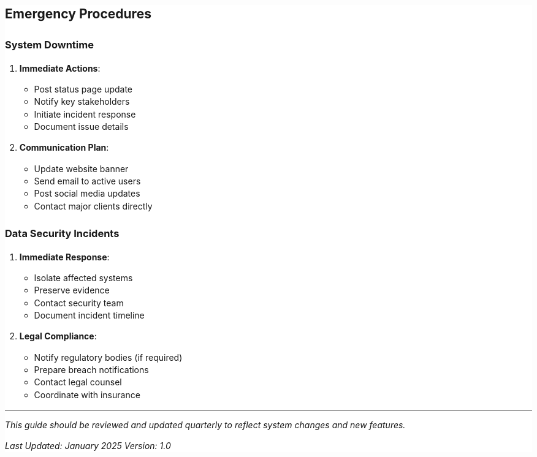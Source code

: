 ## Emergency Procedures

### System Downtime
1. **Immediate Actions**:
   - Post status page update
   - Notify key stakeholders
   - Initiate incident response
   - Document issue details

2. **Communication Plan**:
   - Update website banner
   - Send email to active users
   - Post social media updates
   - Contact major clients directly

### Data Security Incidents
1. **Immediate Response**:
   - Isolate affected systems
   - Preserve evidence
   - Contact security team
   - Document incident timeline

2. **Legal Compliance**:
   - Notify regulatory bodies (if required)
   - Prepare breach notifications
   - Contact legal counsel
   - Coordinate with insurance

---

*This guide should be reviewed and updated quarterly to reflect system changes and new features.*

*Last Updated: January 2025*
*Version: 1.0*